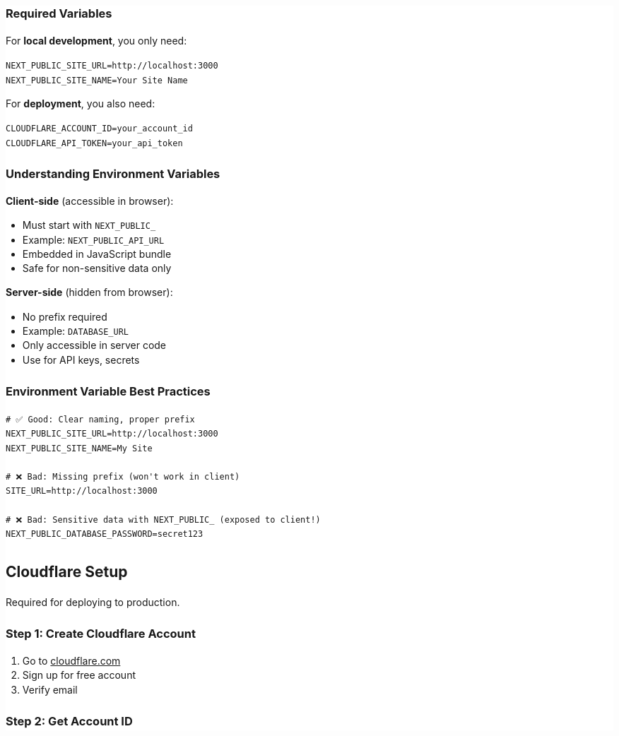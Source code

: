 ### Required Variables

For **local development**, you only need:

```env
NEXT_PUBLIC_SITE_URL=http://localhost:3000
NEXT_PUBLIC_SITE_NAME=Your Site Name
```

For **deployment**, you also need:

```env
CLOUDFLARE_ACCOUNT_ID=your_account_id
CLOUDFLARE_API_TOKEN=your_api_token
```

### Understanding Environment Variables

**Client-side** (accessible in browser):
- Must start with `NEXT_PUBLIC_`
- Example: `NEXT_PUBLIC_API_URL`
- Embedded in JavaScript bundle
- Safe for non-sensitive data only

**Server-side** (hidden from browser):
- No prefix required
- Example: `DATABASE_URL`
- Only accessible in server code
- Use for API keys, secrets

### Environment Variable Best Practices

```env
# ✅ Good: Clear naming, proper prefix
NEXT_PUBLIC_SITE_URL=http://localhost:3000
NEXT_PUBLIC_SITE_NAME=My Site

# ❌ Bad: Missing prefix (won't work in client)
SITE_URL=http://localhost:3000

# ❌ Bad: Sensitive data with NEXT_PUBLIC_ (exposed to client!)
NEXT_PUBLIC_DATABASE_PASSWORD=secret123
```

## Cloudflare Setup

Required for deploying to production.

### Step 1: Create Cloudflare Account

1. Go to [cloudflare.com](https://www.cloudflare.com/)
2. Sign up for free account
3. Verify email

### Step 2: Get Account ID
